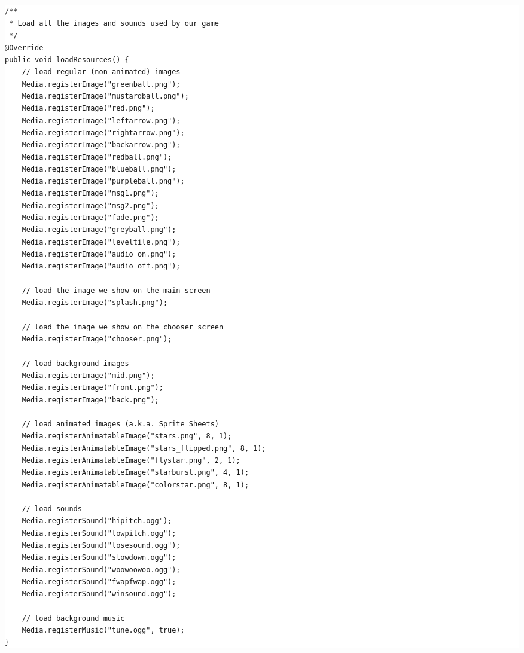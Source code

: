     /**
     * Load all the images and sounds used by our game
     */
    @Override
    public void loadResources() {
        // load regular (non-animated) images
        Media.registerImage("greenball.png");
        Media.registerImage("mustardball.png");
        Media.registerImage("red.png");
        Media.registerImage("leftarrow.png");
        Media.registerImage("rightarrow.png");
        Media.registerImage("backarrow.png");
        Media.registerImage("redball.png");
        Media.registerImage("blueball.png");
        Media.registerImage("purpleball.png");
        Media.registerImage("msg1.png");
        Media.registerImage("msg2.png");
        Media.registerImage("fade.png");
        Media.registerImage("greyball.png");
        Media.registerImage("leveltile.png");
        Media.registerImage("audio_on.png");
        Media.registerImage("audio_off.png");

        // load the image we show on the main screen
        Media.registerImage("splash.png");

        // load the image we show on the chooser screen
        Media.registerImage("chooser.png");

        // load background images
        Media.registerImage("mid.png");
        Media.registerImage("front.png");
        Media.registerImage("back.png");

        // load animated images (a.k.a. Sprite Sheets)
        Media.registerAnimatableImage("stars.png", 8, 1);
        Media.registerAnimatableImage("stars_flipped.png", 8, 1);
        Media.registerAnimatableImage("flystar.png", 2, 1);
        Media.registerAnimatableImage("starburst.png", 4, 1);
        Media.registerAnimatableImage("colorstar.png", 8, 1);

        // load sounds
        Media.registerSound("hipitch.ogg");
        Media.registerSound("lowpitch.ogg");
        Media.registerSound("losesound.ogg");
        Media.registerSound("slowdown.ogg");
        Media.registerSound("woowoowoo.ogg");
        Media.registerSound("fwapfwap.ogg");
        Media.registerSound("winsound.ogg");

        // load background music
        Media.registerMusic("tune.ogg", true);
    }
